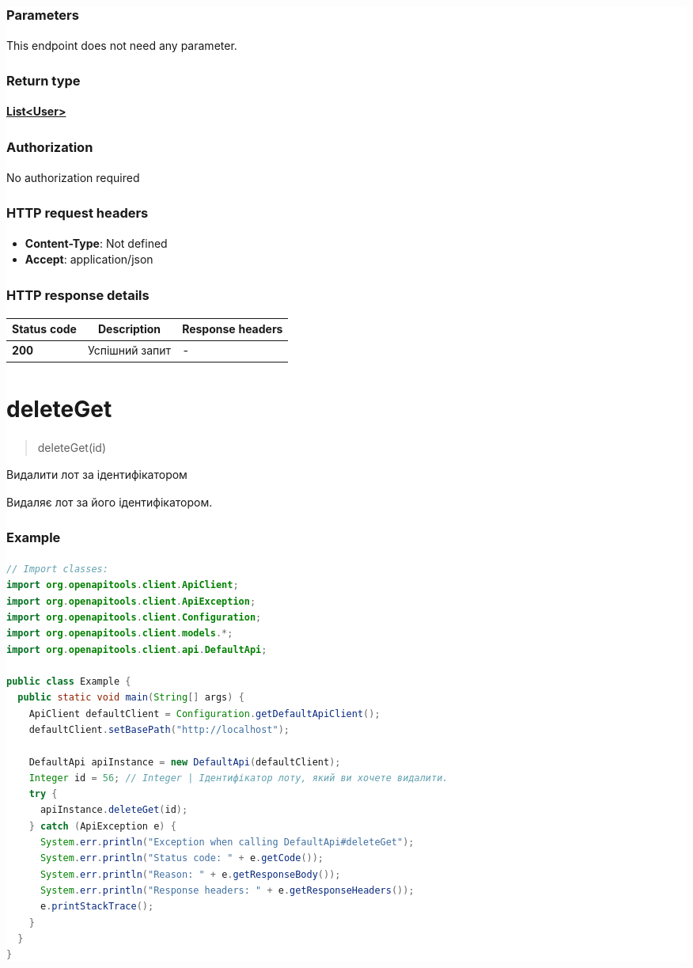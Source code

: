 ### Parameters
This endpoint does not need any parameter.

### Return type

[**List&lt;User&gt;**](User.md)

### Authorization

No authorization required

### HTTP request headers

 - **Content-Type**: Not defined
 - **Accept**: application/json

### HTTP response details
| Status code | Description | Response headers |
|-------------|-------------|------------------|
| **200** | Успішний запит |  -  |

<a name="deleteGet"></a>
# **deleteGet**
> deleteGet(id)

Видалити лот за ідентифікатором

Видаляє лот за його ідентифікатором.

### Example
```java
// Import classes:
import org.openapitools.client.ApiClient;
import org.openapitools.client.ApiException;
import org.openapitools.client.Configuration;
import org.openapitools.client.models.*;
import org.openapitools.client.api.DefaultApi;

public class Example {
  public static void main(String[] args) {
    ApiClient defaultClient = Configuration.getDefaultApiClient();
    defaultClient.setBasePath("http://localhost");

    DefaultApi apiInstance = new DefaultApi(defaultClient);
    Integer id = 56; // Integer | Ідентифікатор лоту, який ви хочете видалити.
    try {
      apiInstance.deleteGet(id);
    } catch (ApiException e) {
      System.err.println("Exception when calling DefaultApi#deleteGet");
      System.err.println("Status code: " + e.getCode());
      System.err.println("Reason: " + e.getResponseBody());
      System.err.println("Response headers: " + e.getResponseHeaders());
      e.printStackTrace();
    }
  }
}
```

